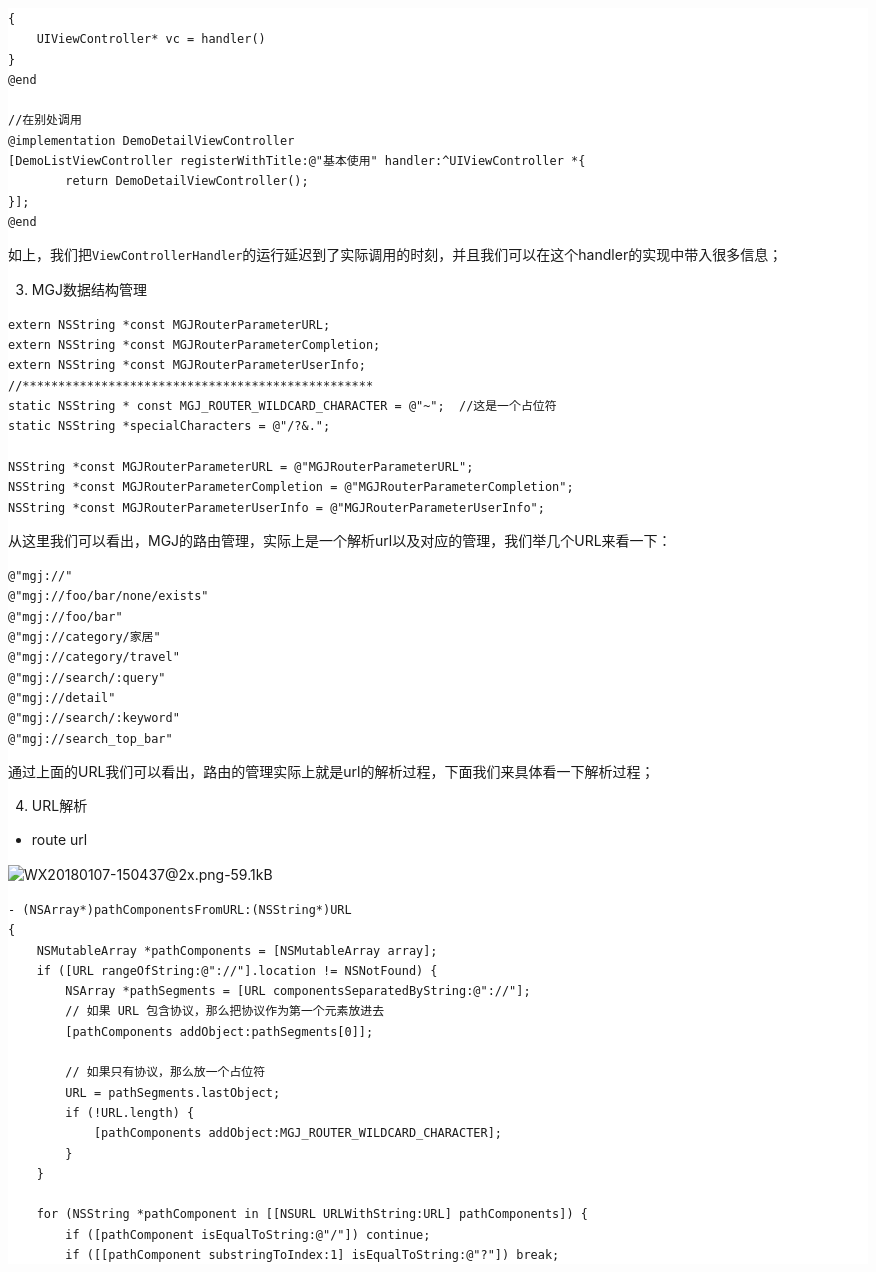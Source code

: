 ```
{
    UIViewController* vc = handler()
}
@end

//在别处调用
@implementation DemoDetailViewController
[DemoListViewController registerWithTitle:@"基本使用" handler:^UIViewController *{
        return DemoDetailViewController();
}];
@end
```
如上，我们把`ViewControllerHandler`的运行延迟到了实际调用的时刻，并且我们可以在这个handler的实现中带入很多信息；

3. MGJ数据结构管理

```
extern NSString *const MGJRouterParameterURL;
extern NSString *const MGJRouterParameterCompletion;
extern NSString *const MGJRouterParameterUserInfo;
//*************************************************
static NSString * const MGJ_ROUTER_WILDCARD_CHARACTER = @"~";  //这是一个占位符
static NSString *specialCharacters = @"/?&.";

NSString *const MGJRouterParameterURL = @"MGJRouterParameterURL";
NSString *const MGJRouterParameterCompletion = @"MGJRouterParameterCompletion";
NSString *const MGJRouterParameterUserInfo = @"MGJRouterParameterUserInfo";
```
从这里我们可以看出，MGJ的路由管理，实际上是一个解析url以及对应的管理，我们举几个URL来看一下：
```
@"mgj://"
@"mgj://foo/bar/none/exists"
@"mgj://foo/bar" 
@"mgj://category/家居"
@"mgj://category/travel"
@"mgj://search/:query"
@"mgj://detail"
@"mgj://search/:keyword"
@"mgj://search_top_bar"
```
通过上面的URL我们可以看出，路由的管理实际上就是url的解析过程，下面我们来具体看一下解析过程；

4. URL解析

- route url

![WX20180107-150437@2x.png-59.1kB][4]
```
- (NSArray*)pathComponentsFromURL:(NSString*)URL
{
    NSMutableArray *pathComponents = [NSMutableArray array];
    if ([URL rangeOfString:@"://"].location != NSNotFound) {
        NSArray *pathSegments = [URL componentsSeparatedByString:@"://"];
        // 如果 URL 包含协议，那么把协议作为第一个元素放进去
        [pathComponents addObject:pathSegments[0]];
        
        // 如果只有协议，那么放一个占位符
        URL = pathSegments.lastObject;
        if (!URL.length) {
            [pathComponents addObject:MGJ_ROUTER_WILDCARD_CHARACTER];
        }
    }

    for (NSString *pathComponent in [[NSURL URLWithString:URL] pathComponents]) {
        if ([pathComponent isEqualToString:@"/"]) continue;
        if ([[pathComponent substringToIndex:1] isEqualToString:@"?"]) break;
```

[1]: https://www.jianshu.com/p/67a6004f6930
[2]: http://static.zybuluo.com/usiege/f0dci325k3jmmrh2l9uy51s4/image_1c25qj3m5ejq111g1v5lvkgjek9.png
[3]: http://static.zybuluo.com/usiege/xn1r7ergmr6xr6msy2p5tyrh/WX20180107-134538@2x.png
[4]: http://static.zybuluo.com/usiege/wr5j4jwfcaov7yfmx3u82nyk/WX20180107-150437@2x.png
[5]: http://static.zybuluo.com/usiege/j23e7t541u0wcoohza0ktqmb/WX20180107-151956@2x.png
[6]: http://static.zybuluo.com/usiege/cbn7v2xkwlfy3c19m322o7mg/WX20180107-160319@2x.png